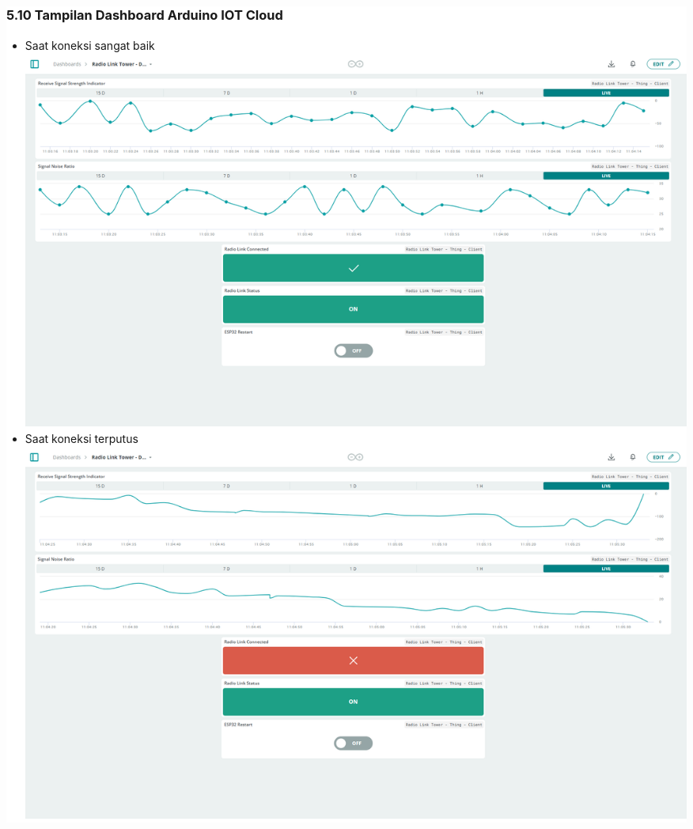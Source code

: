 ### 5.10 Tampilan Dashboard Arduino IOT Cloud

- Saat koneksi sangat baik
  ![](./docs/Dashboard_Connected_ESP32_3.png)
- Saat koneksi terputus
  ![](./docs/Dashboard_Disconnected_ESP32_3.png)
